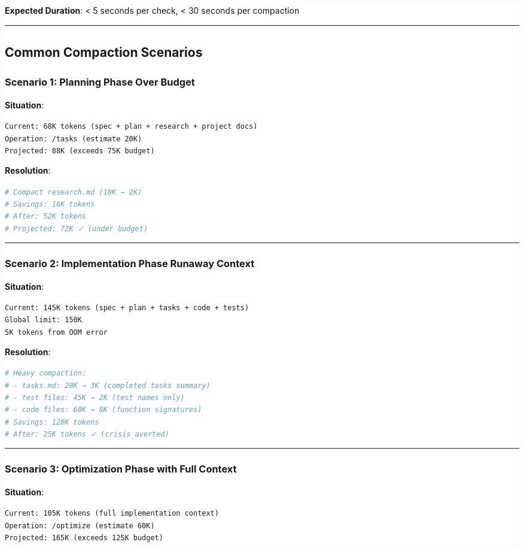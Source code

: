 **Expected Duration**: < 5 seconds per check, < 30 seconds per compaction

---

## Common Compaction Scenarios

### Scenario 1: Planning Phase Over Budget

**Situation**:
```
Current: 68K tokens (spec + plan + research + project docs)
Operation: /tasks (estimate 20K)
Projected: 88K (exceeds 75K budget)
```

**Resolution**:
```bash
# Compact research.md (18K → 2K)
# Savings: 16K tokens
# After: 52K tokens
# Projected: 72K ✓ (under budget)
```

---

### Scenario 2: Implementation Phase Runaway Context

**Situation**:
```
Current: 145K tokens (spec + plan + tasks + code + tests)
Global limit: 150K
5K tokens from OOM error
```

**Resolution**:
```bash
# Heavy compaction:
# - tasks.md: 28K → 3K (completed tasks summary)
# - test files: 45K → 2K (test names only)
# - code files: 60K → 8K (function signatures)
# Savings: 120K tokens
# After: 25K tokens ✓ (crisis averted)
```

---

### Scenario 3: Optimization Phase with Full Context

**Situation**:
```
Current: 105K tokens (full implementation context)
Operation: /optimize (estimate 60K)
Projected: 165K (exceeds 125K budget)
```
